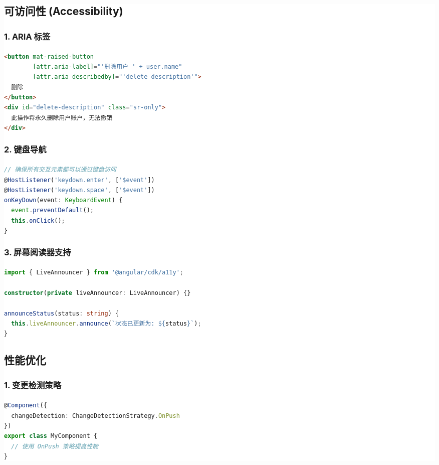 ## 可访问性 (Accessibility)

### 1. ARIA 标签

```html
<button mat-raised-button
        [attr.aria-label]="'删除用户 ' + user.name"
        [attr.aria-describedby]="'delete-description'">
  删除
</button>
<div id="delete-description" class="sr-only">
  此操作将永久删除用户账户，无法撤销
</div>
```

### 2. 键盘导航

```typescript
// 确保所有交互元素都可以通过键盘访问
@HostListener('keydown.enter', ['$event'])
@HostListener('keydown.space', ['$event'])
onKeyDown(event: KeyboardEvent) {
  event.preventDefault();
  this.onClick();
}
```

### 3. 屏幕阅读器支持

```typescript
import { LiveAnnouncer } from '@angular/cdk/a11y';

constructor(private liveAnnouncer: LiveAnnouncer) {}

announceStatus(status: string) {
  this.liveAnnouncer.announce(`状态已更新为: ${status}`);
}
```

## 性能优化

### 1. 变更检测策略

```typescript
@Component({
  changeDetection: ChangeDetectionStrategy.OnPush
})
export class MyComponent {
  // 使用 OnPush 策略提高性能
}
```
